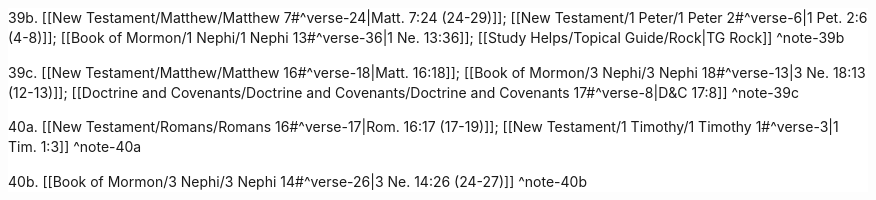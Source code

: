 39b. [[New Testament/Matthew/Matthew 7#^verse-24|Matt. 7:24 (24-29)]]; [[New Testament/1 Peter/1 Peter 2#^verse-6|1 Pet. 2:6 (4-8)]]; [[Book of Mormon/1 Nephi/1 Nephi 13#^verse-36|1 Ne. 13:36]]; [[Study Helps/Topical Guide/Rock|TG Rock]] ^note-39b

39c. [[New Testament/Matthew/Matthew 16#^verse-18|Matt. 16:18]]; [[Book of Mormon/3 Nephi/3 Nephi 18#^verse-13|3 Ne. 18:13 (12-13)]]; [[Doctrine and Covenants/Doctrine and Covenants/Doctrine and Covenants 17#^verse-8|D&C 17:8]] ^note-39c

40a. [[New Testament/Romans/Romans 16#^verse-17|Rom. 16:17 (17-19)]]; [[New Testament/1 Timothy/1 Timothy 1#^verse-3|1 Tim. 1:3]] ^note-40a

40b. [[Book of Mormon/3 Nephi/3 Nephi 14#^verse-26|3 Ne. 14:26 (24-27)]] ^note-40b